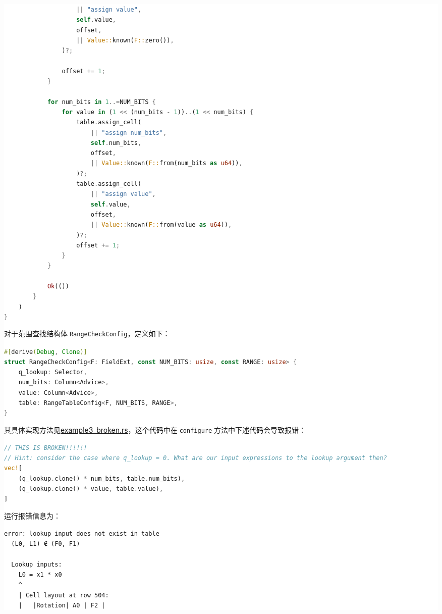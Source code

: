 ```rust
                    || "assign value", 
                    self.value, 
                    offset, 
                    || Value::known(F::zero()),
                )?;

                offset += 1;
            }

            for num_bits in 1..=NUM_BITS {
                for value in (1 << (num_bits - 1))..(1 << num_bits) {
                    table.assign_cell(
                        || "assign num_bits", 
                        self.num_bits, 
                        offset, 
                        || Value::known(F::from(num_bits as u64)),
                    )?;
                    table.assign_cell(
                        || "assign value", 
                        self.value, 
                        offset, 
                        || Value::known(F::from(value as u64)),
                    )?;
                    offset += 1;
                }
            }

            Ok(())
        }
    )
}  
```

对于范围查找结构体 `RangeCheckConfig`，定义如下：
```rust
#[derive(Debug, Clone)]
struct RangeCheckConfig<F: FieldExt, const NUM_BITS: usize, const RANGE: usize> {
    q_lookup: Selector,
    num_bits: Column<Advice>,
    value: Column<Advice>,
    table: RangeTableConfig<F, NUM_BITS, RANGE>,
}
```
其具体实现方法见[example3_broken.rs](/courses/Halo2-0xPARC/halo2-examples/src/range_check/example3_broken.rs)，这个代码中在 `configure` 方法中下述代码会导致报错：
```rust
// THIS IS BROKEN!!!!!!
// Hint: consider the case where q_lookup = 0. What are our input expressions to the lookup argument then?
vec![
    (q_lookup.clone() * num_bits, table.num_bits),
    (q_lookup.clone() * value, table.value),
]
```
运行报错信息为：
```shell
error: lookup input does not exist in table
  (L0, L1) ∉ (F0, F1)

  Lookup inputs:
    L0 = x1 * x0
    ^
    | Cell layout at row 504:
    |   |Rotation| A0 | F2 |
```